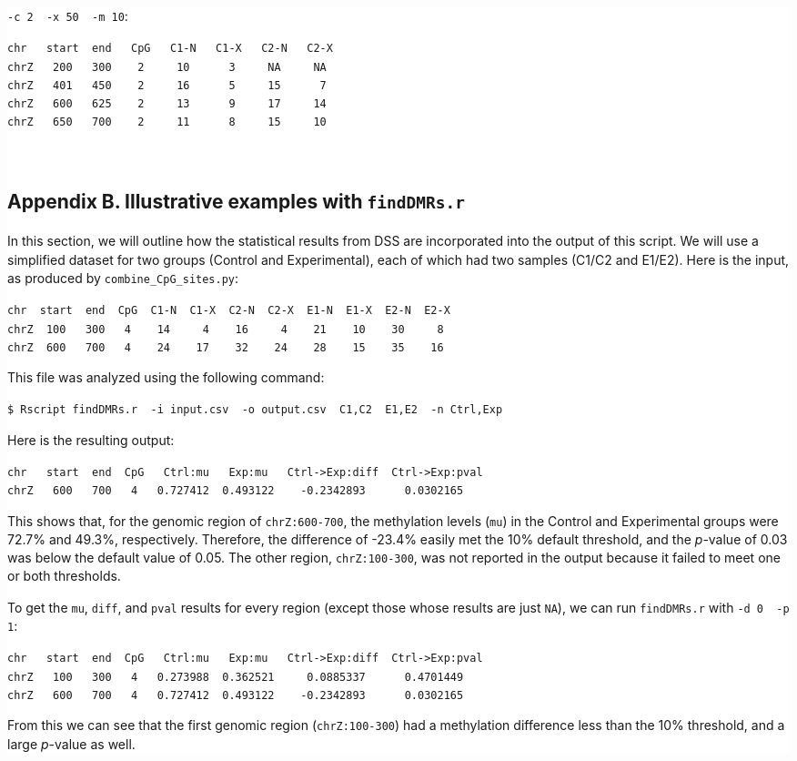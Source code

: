 `-c 2  -x 50  -m 10`:
```
chr   start  end   CpG   C1-N   C1-X   C2-N   C2-X
chrZ   200   300    2     10      3     NA     NA
chrZ   401   450    2     16      5     15      7
chrZ   600   625    2     13      9     17     14
chrZ   650   700    2     11      8     15     10
```
<br>


## Appendix B. Illustrative examples with `findDMRs.r` <a name="appB"></a>

In this section, we will outline how the statistical results from DSS are incorporated into the output of this script.  We will use a simplified dataset for two groups (Control and Experimental), each of which had two samples (C1/C2 and E1/E2).  Here is the input, as produced by `combine_CpG_sites.py`:
```
chr  start  end  CpG  C1-N  C1-X  C2-N  C2-X  E1-N  E1-X  E2-N  E2-X
chrZ  100   300   4    14     4    16     4    21    10    30     8
chrZ  600   700   4    24    17    32    24    28    15    35    16
```

This file was analyzed using the following command:
```
$ Rscript findDMRs.r  -i input.csv  -o output.csv  C1,C2  E1,E2  -n Ctrl,Exp
```

Here is the resulting output:
```
chr   start  end  CpG   Ctrl:mu   Exp:mu   Ctrl->Exp:diff  Ctrl->Exp:pval
chrZ   600   700   4   0.727412  0.493122    -0.2342893      0.0302165
```

This shows that, for the genomic region of `chrZ:600-700`, the methylation levels (`mu`) in the Control and Experimental groups were 72.7% and 49.3%, respectively.  Therefore, the difference of -23.4% easily met the 10% default threshold, and the *p*-value of 0.03 was below the default value of 0.05.  The other region, `chrZ:100-300`, was not reported in the output because it failed to meet one or both thresholds.

To get the `mu`, `diff`, and `pval` results for every region (except those whose results are just `NA`), we can run `findDMRs.r` with `-d 0  -p 1`:
```
chr   start  end  CpG   Ctrl:mu   Exp:mu   Ctrl->Exp:diff  Ctrl->Exp:pval
chrZ   100   300   4   0.273988  0.362521     0.0885337      0.4701449
chrZ   600   700   4   0.727412  0.493122    -0.2342893      0.0302165
```

From this we can see that the first genomic region (`chrZ:100-300`) had a methylation difference less than the 10% threshold, and a large *p*-value as well.


